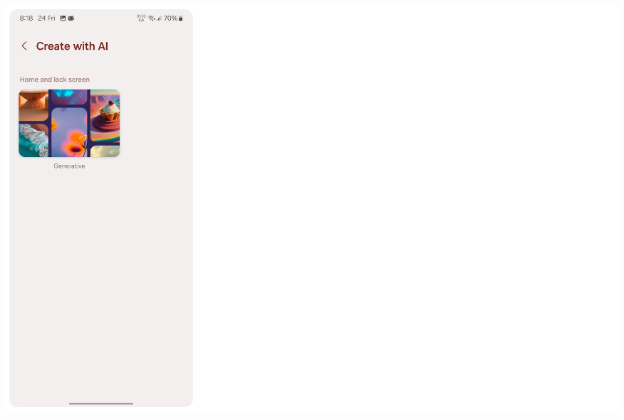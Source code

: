   <img src="readme-res/screenshot/8.jpg" alt="8" style="width: 30%; border-radius: 12px; margin: 5px;">